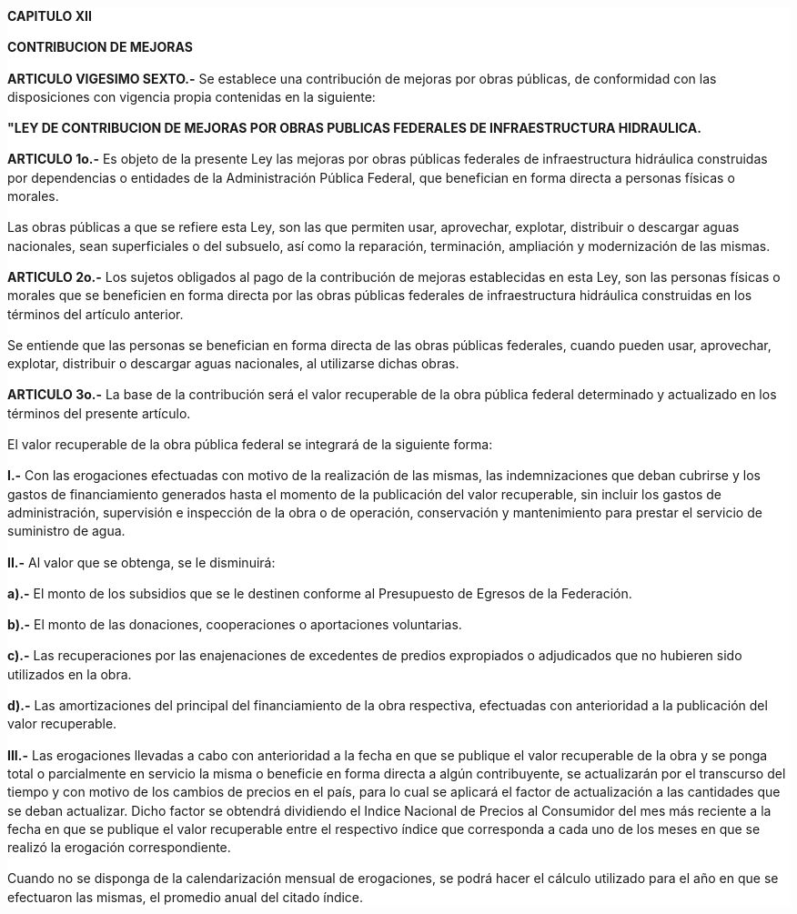 **CAPITULO XII**

**CONTRIBUCION DE MEJORAS**

**ARTICULO VIGESIMO SEXTO.-** Se establece una contribución de mejoras por obras públicas, de conformidad con las disposiciones con vigencia propia contenidas en la siguiente:

**\"LEY DE CONTRIBUCION DE MEJORAS POR OBRAS PUBLICAS FEDERALES DE INFRAESTRUCTURA HIDRAULICA.**

**ARTICULO 1o.-** Es objeto de la presente Ley las mejoras por obras públicas federales de infraestructura hidráulica construidas por dependencias o entidades de la Administración Pública Federal, que benefician en forma directa a personas físicas o morales.

Las obras públicas a que se refiere esta Ley, son las que permiten usar, aprovechar, explotar, distribuir o descargar aguas nacionales, sean superficiales o del subsuelo, así como la reparación, terminación, ampliación y modernización de las mismas.

**ARTICULO 2o.-** Los sujetos obligados al pago de la contribución de mejoras establecidas en esta Ley, son las personas físicas o morales que se beneficien en forma directa por las obras públicas federales de infraestructura hidráulica construidas en los términos del artículo anterior.

Se entiende que las personas se benefician en forma directa de las obras públicas federales, cuando pueden usar, aprovechar, explotar, distribuir o descargar aguas nacionales, al utilizarse dichas obras.

**ARTICULO 3o.-** La base de la contribución será el valor recuperable de la obra pública federal determinado y actualizado en los términos del presente artículo.

El valor recuperable de la obra pública federal se integrará de la siguiente forma:

**I.-** Con las erogaciones efectuadas con motivo de la realización de las mismas, las indemnizaciones que deban cubrirse y los gastos de financiamiento generados hasta el momento de la publicación del valor recuperable, sin incluir los gastos de administración, supervisión e inspección de la obra o de operación, conservación y mantenimiento para prestar el servicio de suministro de agua.

**II.-** Al valor que se obtenga, se le disminuirá:

**a).-** El monto de los subsidios que se le destinen conforme al Presupuesto de Egresos de la Federación.

**b).-** El monto de las donaciones, cooperaciones o aportaciones voluntarias.

**c).-** Las recuperaciones por las enajenaciones de excedentes de predios expropiados o adjudicados que no hubieren sido utilizados en la obra.

**d).-** Las amortizaciones del principal del financiamiento de la obra respectiva, efectuadas con anterioridad a la publicación del valor recuperable.

**III.-** Las erogaciones llevadas a cabo con anterioridad a la fecha en que se publique el valor recuperable de la obra y se ponga total o parcialmente en servicio la misma o beneficie en forma directa a algún contribuyente, se actualizarán por el transcurso del tiempo y con motivo de los cambios de precios en el país, para lo cual se aplicará el factor de actualización a las cantidades que se deban actualizar. Dicho factor se obtendrá dividiendo el Indice Nacional de Precios al Consumidor del mes más reciente a la fecha en que se publique el valor recuperable entre el respectivo índice que corresponda a cada uno de los meses en que se realizó la erogación correspondiente.

Cuando no se disponga de la calendarización mensual de erogaciones, se podrá hacer el cálculo utilizado para el año en que se efectuaron las mismas, el promedio anual del citado índice.
